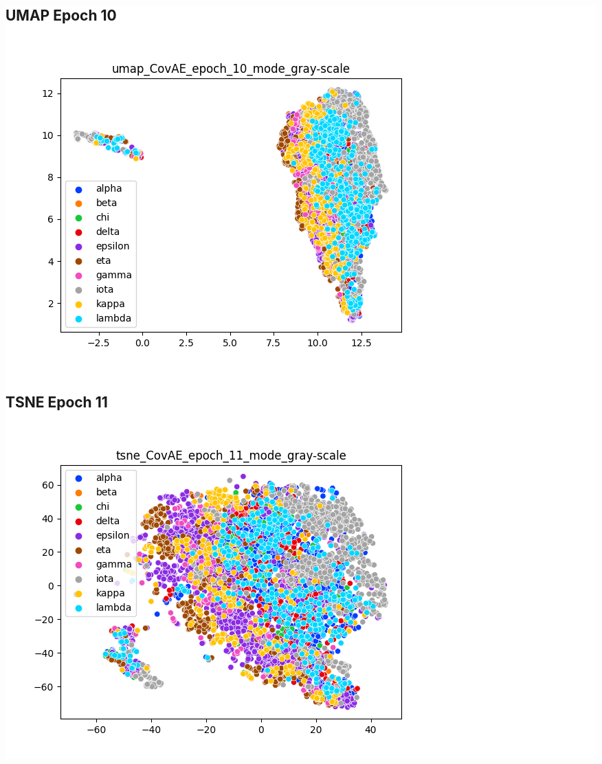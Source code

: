 
## UMAP Epoch 10
  
![Alt text](CovAE/gray-scale/umap_CovAE_epoch_10_mode_gray-scale.png?raw=true "Title")


## TSNE Epoch 11
  
![Alt text](CovAE/gray-scale/tsne_CovAE_epoch_11_mode_gray-scale.png?raw=true "Title")
